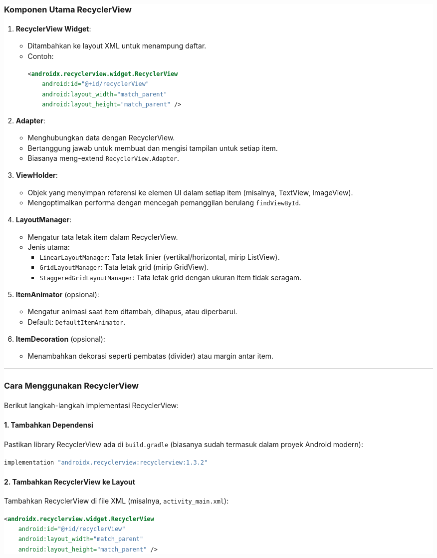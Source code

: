### **Komponen Utama RecyclerView**
1. **RecyclerView Widget**:
   - Ditambahkan ke layout XML untuk menampung daftar.
   - Contoh:
     ```xml
     <androidx.recyclerview.widget.RecyclerView
         android:id="@+id/recyclerView"
         android:layout_width="match_parent"
         android:layout_height="match_parent" />
     ```

2. **Adapter**:
   - Menghubungkan data dengan RecyclerView.
   - Bertanggung jawab untuk membuat dan mengisi tampilan untuk setiap item.
   - Biasanya meng-extend `RecyclerView.Adapter`.

3. **ViewHolder**:
   - Objek yang menyimpan referensi ke elemen UI dalam setiap item (misalnya, TextView, ImageView).
   - Mengoptimalkan performa dengan mencegah pemanggilan berulang `findViewById`.

4. **LayoutManager**:
   - Mengatur tata letak item dalam RecyclerView.
   - Jenis utama:
     - `LinearLayoutManager`: Tata letak linier (vertikal/horizontal, mirip ListView).
     - `GridLayoutManager`: Tata letak grid (mirip GridView).
     - `StaggeredGridLayoutManager`: Tata letak grid dengan ukuran item tidak seragam.

5. **ItemAnimator** (opsional):
   - Mengatur animasi saat item ditambah, dihapus, atau diperbarui.
   - Default: `DefaultItemAnimator`.

6. **ItemDecoration** (opsional):
   - Menambahkan dekorasi seperti pembatas (divider) atau margin antar item.

---

### **Cara Menggunakan RecyclerView**
Berikut langkah-langkah implementasi RecyclerView:

#### 1. **Tambahkan Dependensi**
Pastikan library RecyclerView ada di `build.gradle` (biasanya sudah termasuk dalam proyek Android modern):
```gradle
implementation "androidx.recyclerview:recyclerview:1.3.2"
```

#### 2. **Tambahkan RecyclerView ke Layout**
Tambahkan RecyclerView di file XML (misalnya, `activity_main.xml`):
```xml
<androidx.recyclerview.widget.RecyclerView
    android:id="@+id/recyclerView"
    android:layout_width="match_parent"
    android:layout_height="match_parent" />
```
